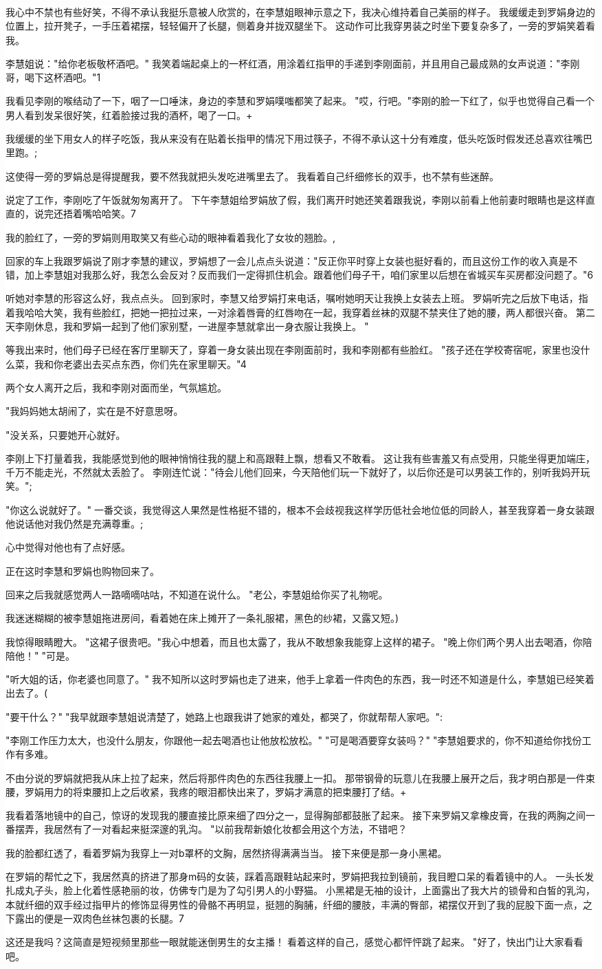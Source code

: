 我心中不禁也有些好笑，不得不承认我挺乐意被人欣赏的，在李慧姐眼神示意之下，我决心维持着自己美丽的样子。 我缓缓走到罗娟身边的位置上，拉开凳子，一手压着裙摆，轻轻偏开了长腿，侧着身并拢双腿坐下。 这动作可比我穿男装之时坐下要复杂多了，一旁的罗娟笑着看我。

李慧姐说："给你老板敬杯酒吧。" 我笑着端起桌上的一杯红酒，用涂着红指甲的手递到李刚面前，并且用自己最成熟的女声说道："李刚哥，喝下这杯酒吧。"1

我看见李刚的喉结动了一下，咽了一口唾沫，身边的李慧和罗娟噗嗤都笑了起来。 "哎，行吧。"李刚的脸一下红了，似乎也觉得自己看一个男人看到发呆很好笑，红着脸接过我的酒杯，喝了一口。+

我缓缓的坐下用女人的样子吃饭，我从来没有在贴着长指甲的情况下用过筷子，不得不承认这十分有难度，低头吃饭时假发还总喜欢往嘴巴里跑。;

这使得一旁的罗娟总是得提醒我，要不然我就把头发吃进嘴里去了。 我看着自己纤细修长的双手，也不禁有些迷醉。

说定了工作，李刚吃了午饭就匆匆离开了。 下午李慧姐给罗娟放了假，我们离开时她还笑着跟我说，李刚以前看上他前妻时眼睛也是这样直直的，说完还捂着嘴哈哈笑。7

我的脸红了，一旁的罗娟则用取笑又有些心动的眼神看着我化了女妆的翘脸。,

回家的车上我跟罗娟说了刚才李慧的建议，罗娟想了一会儿点点头说道："反正你平时穿上女装也挺好看的，而且这份工作的收入真是不错，加上李慧姐对我那么好，我怎么会反对？反而我们一定得抓住机会。跟着他们母子干，咱们家里以后想在省城买车买房都没问题了。"6

听她对李慧的形容这么好，我点点头。 回到家时，李慧又给罗娟打来电话，嘱咐她明天让我换上女装去上班。 罗娟听完之后放下电话，指着我哈哈大笑，我有些脸红，把她一把拉过来，一对涂着唇膏的红唇吻在一起，我穿着丝袜的双腿不禁夹住了她的腰，两人都很兴奋。 第二天李刚休息，我和罗娟一起到了他们家别墅，一进屋李慧就拿出一身衣服让我换上。 "

等我出来时，他们母子已经在客厅里聊天了，穿着一身女装出现在李刚面前时，我和李刚都有些脸红。 "孩子还在学校寄宿呢，家里也没什么菜，我和你老婆出去买点东西，你们先在家里聊天。"4

两个女人离开之后，我和李刚对面而坐，气氛尴尬。

"我妈妈她太胡闹了，实在是不好意思呀。

"没关系，只要她开心就好。

李刚上下打量着我，我能感觉到他的眼神悄悄往我的腿上和高跟鞋上飘，想看又不敢看。 这让我有些害羞又有点受用，只能坐得更加端庄，千万不能走光，不然就太丢脸了。 李刚连忙说："待会儿他们回来，今天陪他们玩一下就好了，以后你还是可以男装工作的，别听我妈开玩笑。";

"你这么说就好了。" 一番交谈，我觉得这人果然是性格挺不错的，根本不会歧视我这样学历低社会地位低的同龄人，甚至我穿着一身女装跟他说话他对我仍然是充满尊重。;

心中觉得对他也有了点好感。

正在这时李慧和罗娟也购物回来了。

回来之后我就感觉两人一路嘀嘀咕咕，不知道在说什么。 "老公，李慧姐给你买了礼物呢。

我迷迷糊糊的被李慧姐拖进房间，看着她在床上摊开了一条礼服裙，黑色的纱裙，又露又短。)

我惊得眼睛瞪大。 "这裙子很贵吧。"我心中想着，而且也太露了，我从不敢想象我能穿上这样的裙子。 "晚上你们两个男人出去喝酒，你陪陪他！" "可是。

"听大姐的话，你老婆也同意了。" 我不知所以这时罗娟也走了进来，他手上拿着一件肉色的东西，我一时还不知道是什么，李慧姐已经笑着出去了。(

"要干什么？" "我早就跟李慧姐说清楚了，她路上也跟我讲了她家的难处，都哭了，你就帮帮人家吧。":

"李刚工作压力太大，也没什么朋友，你跟他一起去喝酒也让他放松放松。" "可是喝酒要穿女装吗？" "李慧姐要求的，你不知道给你找份工作有多难。

不由分说的罗娟就把我从床上拉了起来，然后将那件肉色的东西往我腰上一扣。 那带钢骨的玩意儿在我腰上展开之后，我才明白那是一件束腰，罗娟用力的将束腰扣上之后收紧，我疼的眼泪都快出来了，罗娟才满意的把束腰打了结。+

我看着落地镜中的自己，惊讶的发现我的腰直接比原来细了四分之一，显得胸部都鼓胀了起来。 接下来罗娟又拿橡皮膏，在我的两胸之间一番摆弄，我居然有了一对看起来挺深邃的乳沟。 "以前我帮新娘化妆都会用这个方法，不错吧？

我的脸都红透了，看着罗娟为我穿上一对b罩杯的文胸，居然挤得满满当当。 接下来便是那一身小黑裙。

在罗娟的帮忙之下，我居然真的挤进了那身m码的女装，踩着高跟鞋站起来时，罗娟把我拉到镜前，我目瞪口呆的看着镜中的人。 一头长发扎成丸子头，脸上化着性感艳丽的妆，仿佛专门是为了勾引男人的小野猫。 小黑裙是无袖的设计，上面露出了我大片的锁骨和白皙的乳沟，本就纤细的双手经过指甲片的修饰显得男性的骨骼不再明显，挺翘的胸脯，纤细的腰肢，丰满的臀部，裙摆仅开到了我的屁股下面一点，之下露出的便是一双肉色丝袜包裹的长腿。7

这还是我吗？这简直是短视频里那些一眼就能迷倒男生的女主播！ 看着这样的自己，感觉心都怦怦跳了起来。 "好了，快出门让大家看看吧。
